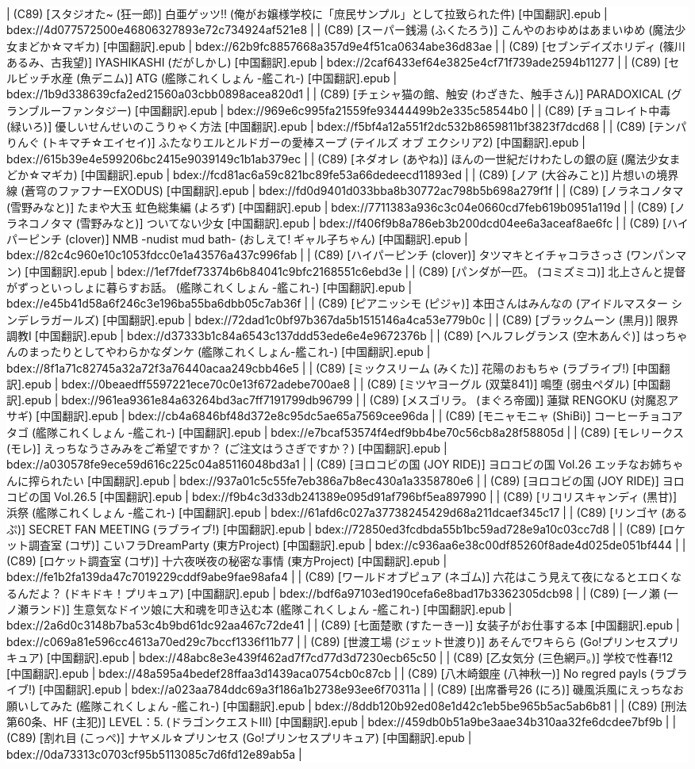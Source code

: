 | (C89) [スタジオた~ (狂一郎)] 白亜ゲッツ!! (俺がお嬢様学校に「庶民サンプル」として拉致られた件) [中国翻訳].epub | bdex://4d077572500e46806327893e72c734924af521e8 |
| (C89) [スーパー銭湯 (ふくたろう)] こんやのおゆめはあまいゆめ (魔法少女まどか☆マギカ) [中国翻訳].epub | bdex://62b9fc8857668a357d9e4f51ca0634abe36d83ae |
| (C89) [セブンデイズホリディ (篠川あるみ、古我望)] IYASHIKASHI (だがしかし) [中国翻訳].epub | bdex://2caf6433ef64e3825e4cf71f739ade2594b11277 |
| (C89) [セルビッチ水産 (魚デニム)] ATG (艦隊これくしょん -艦これ-) [中国翻訳].epub | bdex://1b9d338639cfa2ed21560a03cbb0898acea820d1 |
| (C89) [チェシャ猫の館、触安 (わざきた、触手さん)] PARADOXICAL (グランブルーファンタジー) [中国翻訳].epub | bdex://969e6c995fa21559fe93444499b2e335c58544b0 |
| (C89) [チョコレイト中毒 (緑いろ)] 優しいせんせいのこうりゃく方法 [中国翻訳].epub | bdex://f5bf4a12a551f2dc532b8659811bf3823f7dcd68 |
| (C89) [テンパりんぐ (トキマチ☆エイセイ)] ふたなりエルとルドガーの愛棒スープ (テイルズ オブ エクシリア2) [中国翻訳].epub | bdex://615b39e4e599206bc2415e9039149c1b1ab379ec |
| (C89) [ネダオレ (あやね)] ほんの一世紀だけわたしの銀の庭 (魔法少女まどか☆マギカ) [中国翻訳].epub | bdex://fcd81ac6a59c821bc89fe53a66dedeecd11893ed |
| (C89) [ノア (大谷みこと)] 片想いの境界線 (蒼穹のファフナーEXODUS) [中国翻訳].epub | bdex://fd0d9401d033bba8b30772ac798b5b698a279f1f |
| (C89) [ノラネコノタマ (雪野みなと)] たまや大玉 虹色総集編 (よろず) [中国翻訳].epub | bdex://7711383a936c3c04e0660cd7feb619b0951a119d |
| (C89) [ノラネコノタマ (雪野みなと)] ついてない少女 [中国翻訳].epub | bdex://f406f9b8a786eb3b200dcd04ee6a3aceaf8ae6fc |
| (C89) [ハイパーピンチ (clover)] NMB -nudist mud bath- (おしえて! ギャル子ちゃん) [中国翻訳].epub | bdex://82c4c960e10c1053fdcc0e1a43576a437c996fab |
| (C89) [ハイパーピンチ (clover)] タツマキとイチャコラさっさ (ワンパンマン) [中国翻訳].epub | bdex://1ef7fdef73374b6b84041c9bfc2168551c6ebd3e |
| (C89) [パンダが一匹。 (コミズミコ)] 北上さんと提督がずっといっしょに暮らすお話。 (艦隊これくしょん -艦これ-) [中国翻訳].epub | bdex://e45b41d58a6f246c3e196ba55ba6dbb05c7ab36f |
| (C89) [ピアニッシモ (ピジャ)] 本田さんはみんなの (アイドルマスター シンデレラガールズ) [中国翻訳].epub | bdex://72dad1c0bf97b367da5b1515146a4ca53e779b0c |
| (C89) [ブラックムーン (黒月)] 限界調教I [中国翻訳].epub | bdex://d37333b1c84a6543c137ddd53ede6e4e9672376b |
| (C89) [ヘルフレグランス (空木あんぐ)] はっちゃんのまったりとしてやわらかなダンケ (艦隊これくしょん-艦これ-) [中国翻訳].epub | bdex://8f1a71c82745a32a72f3a76440acaa249cbb46e5 |
| (C89) [ミックスリーム (みくた)] 花陽のおもちゃ (ラブライブ!) [中国翻訳].epub | bdex://0beaedff5597221ece70c0e13f672adebe700ae8 |
| (C89) [ミツヤヨーグル (双葉841)] 鳴堕 (弱虫ペダル) [中国翻訳].epub | bdex://961ea9361e84a63264bd3ac7ff7191799db96799 |
| (C89) [メスゴリラ。 (まぐろ帝國)] 蓮獄 RENGOKU (対魔忍アサギ) [中国翻訳].epub | bdex://cb4a6846bf48d372e8c95dc5ae65a7569cee96da |
| (C89) [モニャモニャ (ShiBi)] コーヒーチョコアタゴ (艦隊これくしょん -艦これ-) [中国翻訳].epub | bdex://e7bcaf53574f4edf9bb4be70c56cb8a28f58805d |
| (C89) [モレリークス (モレ)] えっちなうさみみをご希望ですか？ (ご注文はうさぎですか？) [中国翻訳].epub | bdex://a030578fe9ece59d616c225c04a85116048bd3a1 |
| (C89) [ヨロコビの国 (JOY RIDE)] ヨロコビの国 Vol.26 エッチなお姉ちゃんに搾られたい [中国翻訳].epub | bdex://937a01c5c55fe7eb386a7b8ec430a1a3358780e6 |
| (C89) [ヨロコビの国 (JOY RIDE)] ヨロコビの国 Vol.26.5 [中国翻訳].epub | bdex://f9b4c3d33db241389e095d91af796bf5ea897990 |
| (C89) [リコリスキャンディ (黒甘)] 浜祭 (艦隊これくしょん -艦これ-) [中国翻訳].epub | bdex://61afd6c027a37738245429d68a211dcaef345c17 |
| (C89) [リンゴヤ (あるぷ)] SECRET FAN MEETING (ラブライブ!) [中国翻訳].epub | bdex://72850ed3fcdbda55b1bc59ad728e9a10c03cc7d8 |
| (C89) [ロケット調査室 (コザ)] こいフラDreamParty (東方Project) [中国翻訳].epub | bdex://c936aa6e38c00df85260f8ade4d025de051bf444 |
| (C89) [ロケット調査室 (コザ)] 十六夜咲夜の秘密な事情 (東方Project) [中国翻訳].epub | bdex://fe1b2fa139da47c7019229cddf9abe9fae98afa4 |
| (C89) [ワールドオブピュア (ネゴム)] 六花はこう見えて夜になるとエロくなるんだよ？ (ドキドキ！プリキュア) [中国翻訳].epub | bdex://bdf6a97103ed190cefa6e8bad17b3362305dcb98 |
| (C89) [一ノ瀬 (一ノ瀬ランド)] 生意気なドイツ娘に大和魂を叩き込む本 (艦隊これくしょん -艦これ-) [中国翻訳].epub | bdex://2a6d0c3148b7ba53c4b9bd61dc92aa467c72de41 |
| (C89) [七面楚歌 (すたーきー)] 女装子がお仕事する本 [中国翻訳].epub | bdex://c069a81e596cc4613a70ed29c7bccf1336f11b77 |
| (C89) [世渡工場 (ジェット世渡り)] あそんでワキらら (Go!プリンセスプリキュア) [中国翻訳].epub | bdex://48abc8e3e439f462ad7f7cd77d3d7230ecb65c50 |
| (C89) [乙女気分 (三色網戸。)] 学校で性春!12 [中国翻訳].epub | bdex://48a595a4bedef28ffaa3d1439aca0754cb0c87cb |
| (C89) [八木崎銀座 (八神秋一)] No regred payls (ラブライブ!) [中国翻訳].epub | bdex://a023aa784ddc69a3f186a1b2738e93ee6f70311a |
| (C89) [出席番号26 (にろ)] 磯風浜風にえっちなお願いしてみた (艦隊これくしょん -艦これ-) [中国翻訳].epub | bdex://8ddb120b92ed08e1d42c1eb5be965b5ac5ab6b81 |
| (C89) [刑法第60条、HF (主犯)] LEVEL：5. (ドラゴンクエストIII) [中国翻訳].epub | bdex://459db0b51a9be3aae34b310aa32fe6dcdee7bf9b |
| (C89) [割れ目 (こっぺ)] ナヤメル☆プリンセス (Go!プリンセスプリキュア) [中国翻訳].epub | bdex://0da73313c0703cf95b5113085c7d6fd12e89ab5a |
